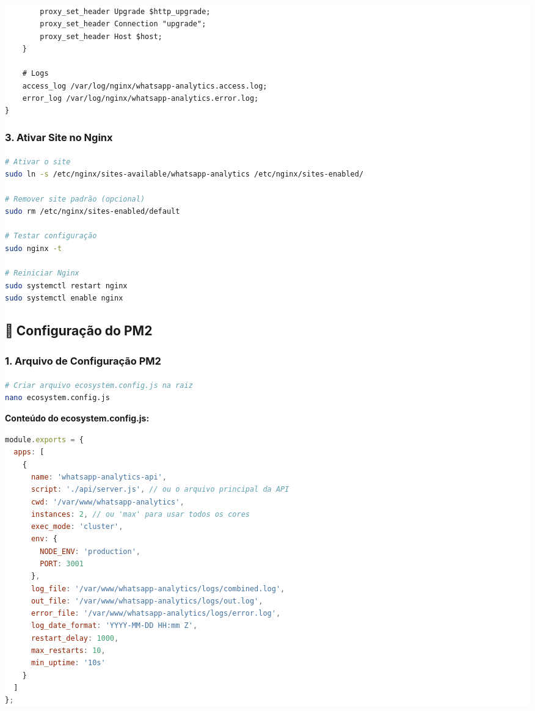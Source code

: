 ```nginx
        proxy_set_header Upgrade $http_upgrade;
        proxy_set_header Connection "upgrade";
        proxy_set_header Host $host;
    }

    # Logs
    access_log /var/log/nginx/whatsapp-analytics.access.log;
    error_log /var/log/nginx/whatsapp-analytics.error.log;
}
```

### 3. Ativar Site no Nginx
```bash
# Ativar o site
sudo ln -s /etc/nginx/sites-available/whatsapp-analytics /etc/nginx/sites-enabled/

# Remover site padrão (opcional)
sudo rm /etc/nginx/sites-enabled/default

# Testar configuração
sudo nginx -t

# Reiniciar Nginx
sudo systemctl restart nginx
sudo systemctl enable nginx
```

## 🔄 Configuração do PM2

### 1. Arquivo de Configuração PM2
```bash
# Criar arquivo ecosystem.config.js na raiz
nano ecosystem.config.js
```

**Conteúdo do ecosystem.config.js:**
```javascript
module.exports = {
  apps: [
    {
      name: 'whatsapp-analytics-api',
      script: './api/server.js', // ou o arquivo principal da API
      cwd: '/var/www/whatsapp-analytics',
      instances: 2, // ou 'max' para usar todos os cores
      exec_mode: 'cluster',
      env: {
        NODE_ENV: 'production',
        PORT: 3001
      },
      log_file: '/var/www/whatsapp-analytics/logs/combined.log',
      out_file: '/var/www/whatsapp-analytics/logs/out.log',
      error_file: '/var/www/whatsapp-analytics/logs/error.log',
      log_date_format: 'YYYY-MM-DD HH:mm Z',
      restart_delay: 1000,
      max_restarts: 10,
      min_uptime: '10s'
    }
  ]
};
```
